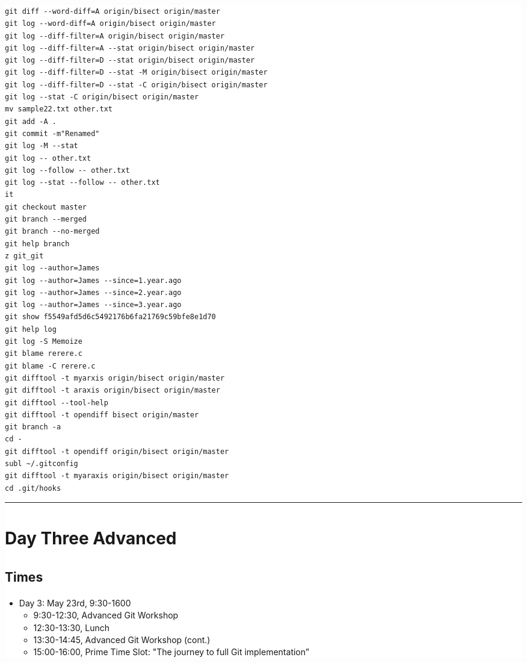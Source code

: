     git diff --word-diff=A origin/bisect origin/master
    git log --word-diff=A origin/bisect origin/master
    git log --diff-filter=A origin/bisect origin/master
    git log --diff-filter=A --stat origin/bisect origin/master
    git log --diff-filter=D --stat origin/bisect origin/master
    git log --diff-filter=D --stat -M origin/bisect origin/master
    git log --diff-filter=D --stat -C origin/bisect origin/master
    git log --stat -C origin/bisect origin/master
    mv sample22.txt other.txt
    git add -A .
    git commit -m"Renamed"
    git log -M --stat
    git log -- other.txt
    git log --follow -- other.txt
    git log --stat --follow -- other.txt
    it
    git checkout master
    git branch --merged
    git branch --no-merged
    git help branch
    z git_git
    git log --author=James
    git log --author=James --since=1.year.ago
    git log --author=James --since=2.year.ago
    git log --author=James --since=3.year.ago
    git show f5549afd5d6c5492176b6fa21769c59bfe8e1d70
    git help log
    git log -S Memoize
    git blame rerere.c
    git blame -C rerere.c
    git difftool -t myarxis origin/bisect origin/master
    git difftool -t araxis origin/bisect origin/master
    git difftool --tool-help
    git difftool -t opendiff bisect origin/master
    git branch -a
    cd -
    git difftool -t opendiff origin/bisect origin/master
    subl ~/.gitconfig
    git difftool -t myaraxis origin/bisect origin/master
    cd .git/hooks
    
------------------------

# Day Three Advanced

## Times
* Day 3: May 23rd, 9:30-1600
    * 9:30-12:30, Advanced Git Workshop
    * 12:30-13:30, Lunch
    * 13:30-14:45, Advanced Git Workshop (cont.)
    * 15:00-16:00, Prime Time Slot: "The journey to full Git implementation”
    